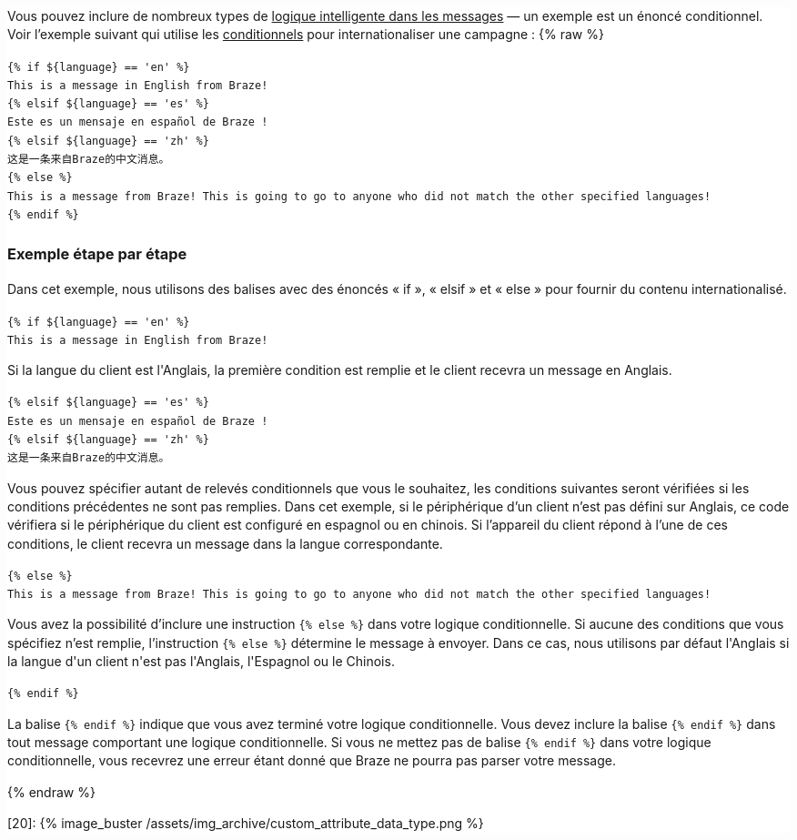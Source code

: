 Vous pouvez inclure de nombreux types de [logique intelligente dans les messages][1] — un exemple est un énoncé conditionnel. Voir l’exemple suivant qui utilise les [conditionnels][8] pour internationaliser une campagne :
{% raw %}

```liquid
{% if ${language} == 'en' %}
This is a message in English from Braze!
{% elsif ${language} == 'es' %}
Este es un mensaje en español de Braze !
{% elsif ${language} == 'zh' %}
这是一条来自Braze的中文消息。
{% else %}
This is a message from Braze! This is going to go to anyone who did not match the other specified languages!
{% endif %}
```

### Exemple étape par étape

Dans cet exemple, nous utilisons des balises avec des énoncés « if », « elsif » et « else » pour fournir du contenu internationalisé.

```liquid
{% if ${language} == 'en' %}
This is a message in English from Braze!
```
Si la langue du client est l'Anglais, la première condition est remplie et le client recevra un message en Anglais.

```liquid
{% elsif ${language} == 'es' %}
Este es un mensaje en español de Braze !
{% elsif ${language} == 'zh' %}
这是一条来自Braze的中文消息。
```

Vous pouvez spécifier autant de relevés conditionnels que vous le souhaitez, les conditions suivantes seront vérifiées si les conditions précédentes ne sont pas remplies. Dans cet exemple, si le périphérique d’un client n’est pas défini sur Anglais, ce code vérifiera si le périphérique du client est configuré en espagnol ou en chinois. Si l’appareil du client répond à l’une de ces conditions, le client recevra un message dans la langue correspondante.

```liquid
{% else %}
This is a message from Braze! This is going to go to anyone who did not match the other specified languages!
```

Vous avez la possibilité d’inclure une instruction `{% else %}` dans votre logique conditionnelle. Si aucune des conditions que vous spécifiez n’est remplie, l’instruction `{% else %}` détermine le message à envoyer. Dans ce cas, nous utilisons par défaut l'Anglais si la langue d'un client n'est pas l'Anglais, l'Espagnol ou le Chinois.

```liquid
{% endif %}
```

La balise `{% endif %}` indique que vous avez terminé votre logique conditionnelle. Vous devez inclure
la balise `{% endif %}` dans tout message comportant une logique conditionnelle. Si vous ne mettez pas de balise `{% endif %}` dans votre logique conditionnelle, vous recevrez une erreur étant donné que Braze ne pourra pas parser votre message.

{% endraw %}


[1]: http://docs.shopify.com/themes/liquid-documentation/basics
[2]: {{site.baseurl}}/user_guide/data_and_analytics/custom_data/custom_attributes/
[5]: {{site.baseurl}}/user_guide/personalization_and_dynamic_content/liquid/filters/#math-filters
[7]: https://docs.shopify.com/themes/liquid-documentation/tags
[8]: http://docs.shopify.com/themes/liquid-documentation/tags/control-flow-tags "Control Flow Tags"
[9]: {{site.baseurl}}/user_guide/data_and_analytics/custom_data/custom_attributes/#booleans
[10]: {{site.baseurl}}/user_guide/data_and_analytics/custom_data/custom_attributes/#numbers
[11]: {{site.baseurl}}/user_guide/data_and_analytics/custom_data/custom_attributes/#strings
[12]: {{site.baseurl}}/user_guide/data_and_analytics/custom_data/custom_attributes/#arrays
[13]: {{site.baseurl}}/user_guide/data_and_analytics/custom_data/custom_attributes/#time
[20]: {% image_buster /assets/img_archive/custom_attribute_data_type.png %}